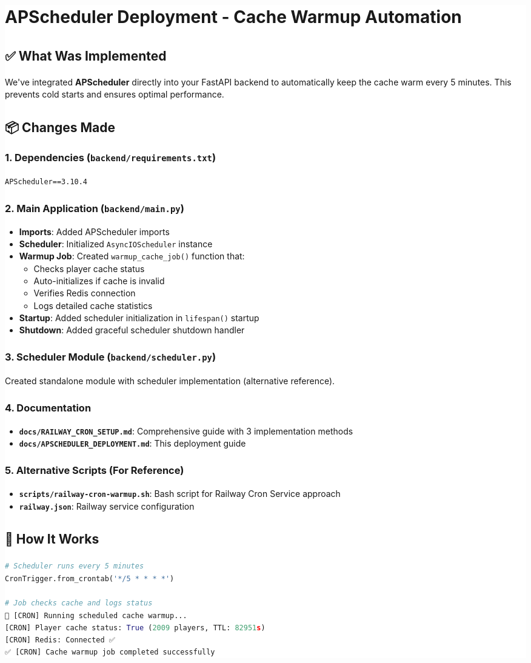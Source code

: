 # APScheduler Deployment - Cache Warmup Automation

## ✅ What Was Implemented

We've integrated **APScheduler** directly into your FastAPI backend to automatically keep the cache warm every 5 minutes. This prevents cold starts and ensures optimal performance.

## 📦 Changes Made

### 1. Dependencies (`backend/requirements.txt`)
```
APScheduler==3.10.4
```

### 2. Main Application (`backend/main.py`)
- **Imports**: Added APScheduler imports
- **Scheduler**: Initialized `AsyncIOScheduler` instance
- **Warmup Job**: Created `warmup_cache_job()` function that:
  - Checks player cache status
  - Auto-initializes if cache is invalid
  - Verifies Redis connection
  - Logs detailed cache statistics
- **Startup**: Added scheduler initialization in `lifespan()` startup
- **Shutdown**: Added graceful scheduler shutdown handler

### 3. Scheduler Module (`backend/scheduler.py`)
Created standalone module with scheduler implementation (alternative reference).

### 4. Documentation
- **`docs/RAILWAY_CRON_SETUP.md`**: Comprehensive guide with 3 implementation methods
- **`docs/APSCHEDULER_DEPLOYMENT.md`**: This deployment guide

### 5. Alternative Scripts (For Reference)
- **`scripts/railway-cron-warmup.sh`**: Bash script for Railway Cron Service approach
- **`railway.json`**: Railway service configuration

## 🚀 How It Works

```python
# Scheduler runs every 5 minutes
CronTrigger.from_crontab('*/5 * * * *')

# Job checks cache and logs status
🔄 [CRON] Running scheduled cache warmup...
[CRON] Player cache status: True (2009 players, TTL: 82951s)
[CRON] Redis: Connected ✅
✅ [CRON] Cache warmup job completed successfully
```
